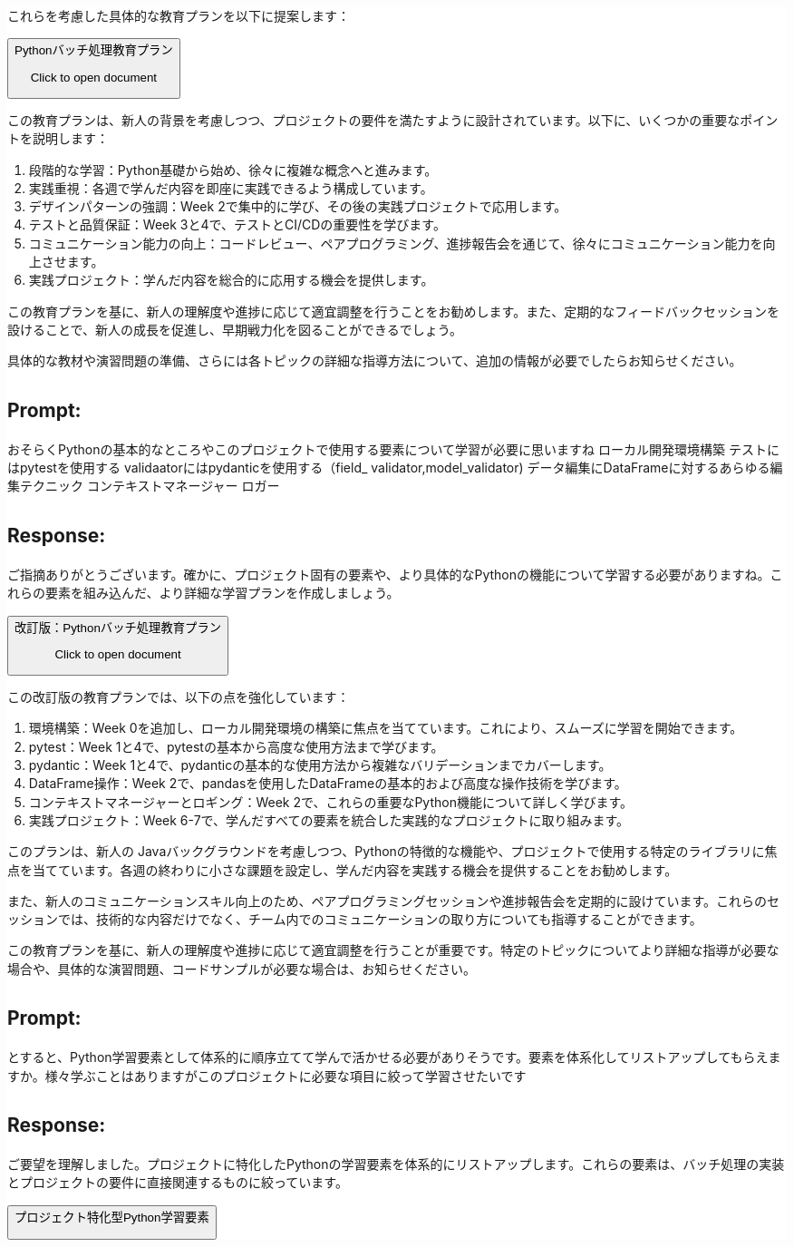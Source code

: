 これらを考慮した具体的な教育プランを以下に提案します：

<button>Pythonバッチ処理教育プラン

Click to open document</button>

この教育プランは、新人の背景を考慮しつつ、プロジェクトの要件を満たすように設計されています。以下に、いくつかの重要なポイントを説明します：

1. 段階的な学習：Python基礎から始め、徐々に複雑な概念へと進みます。
2. 実践重視：各週で学んだ内容を即座に実践できるよう構成しています。
3. デザインパターンの強調：Week 2で集中的に学び、その後の実践プロジェクトで応用します。
4. テストと品質保証：Week 3と4で、テストとCI/CDの重要性を学びます。
5. コミュニケーション能力の向上：コードレビュー、ペアプログラミング、進捗報告会を通じて、徐々にコミュニケーション能力を向上させます。
6. 実践プロジェクト：学んだ内容を総合的に応用する機会を提供します。

この教育プランを基に、新人の理解度や進捗に応じて適宜調整を行うことをお勧めします。また、定期的なフィードバックセッションを設けることで、新人の成長を促進し、早期戦力化を図ることができるでしょう。

具体的な教材や演習問題の準備、さらには各トピックの詳細な指導方法について、追加の情報が必要でしたらお知らせください。

## Prompt:
おそらくPythonの基本的なところやこのプロジェクトで使用する要素について学習が必要に思いますね ローカル開発環境構築 テストにはpytestを使用する validaatorにはpydanticを使用する（field\_ validator,model\_validator) データ編集にDataFrameに対するあらゆる編集テクニック コンテキストマネージャー ロガー

## Response:
ご指摘ありがとうございます。確かに、プロジェクト固有の要素や、より具体的なPythonの機能について学習する必要がありますね。これらの要素を組み込んだ、より詳細な学習プランを作成しましょう。

<button>改訂版：Pythonバッチ処理教育プラン

Click to open document</button>

この改訂版の教育プランでは、以下の点を強化しています：

1. 環境構築：Week 0を追加し、ローカル開発環境の構築に焦点を当てています。これにより、スムーズに学習を開始できます。
2. pytest：Week 1と4で、pytestの基本から高度な使用方法まで学びます。
3. pydantic：Week 1と4で、pydanticの基本的な使用方法から複雑なバリデーションまでカバーします。
4. DataFrame操作：Week 2で、pandasを使用したDataFrameの基本的および高度な操作技術を学びます。
5. コンテキストマネージャーとロギング：Week 2で、これらの重要なPython機能について詳しく学びます。
6. 実践プロジェクト：Week 6-7で、学んだすべての要素を統合した実践的なプロジェクトに取り組みます。

このプランは、新人の Javaバックグラウンドを考慮しつつ、Pythonの特徴的な機能や、プロジェクトで使用する特定のライブラリに焦点を当てています。各週の終わりに小さな課題を設定し、学んだ内容を実践する機会を提供することをお勧めします。

また、新人のコミュニケーションスキル向上のため、ペアプログラミングセッションや進捗報告会を定期的に設けています。これらのセッションでは、技術的な内容だけでなく、チーム内でのコミュニケーションの取り方についても指導することができます。

この教育プランを基に、新人の理解度や進捗に応じて適宜調整を行うことが重要です。特定のトピックについてより詳細な指導が必要な場合や、具体的な演習問題、コードサンプルが必要な場合は、お知らせください。

## Prompt:
とすると、Python学習要素として体系的に順序立てて学んで活かせる必要がありそうです。要素を体系化してリストアップしてもらえますか。様々学ぶことはありますがこのプロジェクトに必要な項目に絞って学習させたいです

## Response:
ご要望を理解しました。プロジェクトに特化したPythonの学習要素を体系的にリストアップします。これらの要素は、バッチ処理の実装とプロジェクトの要件に直接関連するものに絞っています。

<button>プロジェクト特化型Python学習要素
